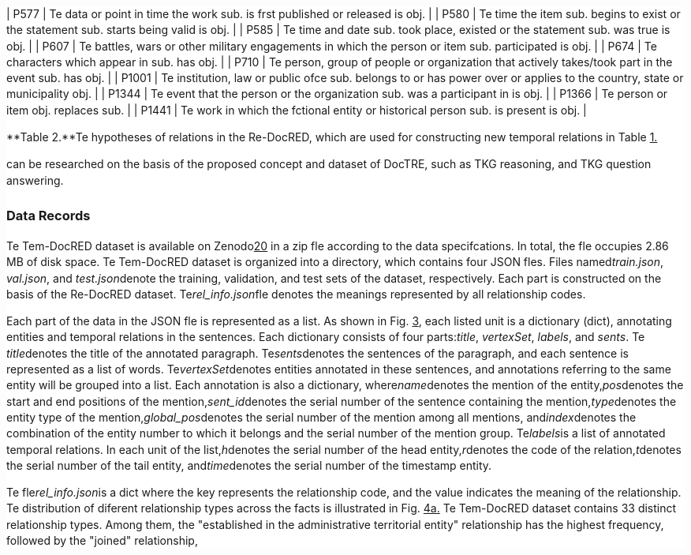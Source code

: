 | P577  | Te data or point in time the work sub. is frst published or released is obj.                                                        |
| P580  | Te time the item sub. begins to exist or the statement sub. starts being valid is obj.                                              |
| P585  | Te time and date sub. took place, existed or the statement sub. was true is obj.                                                    |
| P607  | Te battles, wars or other military engagements in which the person or item sub. participated is obj.                                |
| P674  | Te characters which appear in sub. has obj.                                                                                         |
| P710  | Te person, group of people or organization that actively takes/took part in the event sub. has obj.                                 |
| P1001 | Te institution, law or public ofce sub. belongs to or has power over or applies to the country, state or municipality obj.          |
| P1344 | Te event that the person or the organization sub. was a participant in is obj.                                                      |
| P1366 | Te person or item obj. replaces sub.                                                                                                |
| P1441 | Te work in which the fctional entity or historical person sub. is present is obj.                                                   |

**Table 2.**Te hypotheses of relations in the Re-DocRED, which are used for constructing new temporal relations in Table [1.](#page-4-0)

can be researched on the basis of the proposed concept and dataset of DocTRE, such as TKG reasoning, and TKG question answering.

### Data Records

Te Tem-DocRED dataset is available on Zenodo[20](#page-12-16) in a zip fle according to the data specifcations. In total, the fle occupies 2.86 MB of disk space. Te Tem-DocRED dataset is organized into a directory, which contains four JSON fles. Files named*train.json*, *val.json*, and *test.json*denote the training, validation, and test sets of the dataset, respectively. Each part is constructed on the basis of the Re-DocRED dataset. Te*rel\_info.json*fle denotes the meanings represented by all relationship codes.

Each part of the data in the JSON fle is represented as a list. As shown in Fig. [3](#page-7-0), each listed unit is a dictionary (dict), annotating entities and temporal relations in the sentences. Each dictionary consists of four parts:*title*, *vertexSet*, *labels*, and *sents*. Te *title*denotes the title of the annotated paragraph. Te*sents*denotes the sentences of the paragraph, and each sentence is represented as a list of words. Te*vertexSet*denotes entities annotated in these sentences, and annotations referring to the same entity will be grouped into a list. Each annotation is also a dictionary, where*name*denotes the mention of the entity,*pos*denotes the start and end positions of the mention,*sent\_id*denotes the serial number of the sentence containing the mention,*type*denotes the entity type of the mention,*global\_pos*denotes the serial number of the mention among all mentions, and*index*denotes the combination of the entity number to which it belongs and the serial number of the mention group. Te*labels*is a list of annotated temporal relations. In each unit of the list,*h*denotes the serial number of the head entity,*r*denotes the code of the relation,*t*denotes the serial number of the tail entity, and*time*denotes the serial number of the timestamp entity.

Te fle*rel\_info.json*is a dict where the key represents the relationship code, and the value indicates the meaning of the relationship. Te distribution of diferent relationship types across the facts is illustrated in Fig. [4a.](#page-8-0) Te Tem-DocRED dataset contains 33 distinct relationship types. Among them, the "established in the administrative territorial entity" relationship has the highest frequency, followed by the "joined" relationship,

